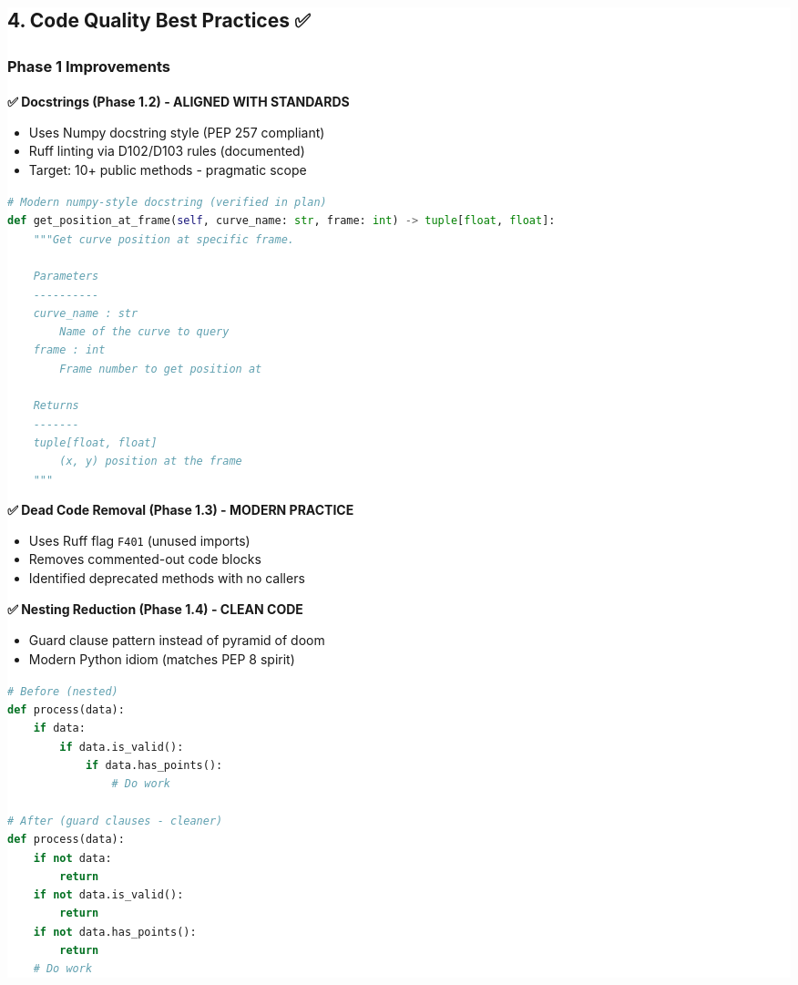 
## 4. Code Quality Best Practices ✅

### Phase 1 Improvements

**✅ Docstrings (Phase 1.2) - ALIGNED WITH STANDARDS**
- Uses Numpy docstring style (PEP 257 compliant)
- Ruff linting via D102/D103 rules (documented)
- Target: 10+ public methods - pragmatic scope

```python
# Modern numpy-style docstring (verified in plan)
def get_position_at_frame(self, curve_name: str, frame: int) -> tuple[float, float]:
    """Get curve position at specific frame.

    Parameters
    ----------
    curve_name : str
        Name of the curve to query
    frame : int
        Frame number to get position at

    Returns
    -------
    tuple[float, float]
        (x, y) position at the frame
    """
```

**✅ Dead Code Removal (Phase 1.3) - MODERN PRACTICE**
- Uses Ruff flag `F401` (unused imports)
- Removes commented-out code blocks
- Identified deprecated methods with no callers

**✅ Nesting Reduction (Phase 1.4) - CLEAN CODE**
- Guard clause pattern instead of pyramid of doom
- Modern Python idiom (matches PEP 8 spirit)

```python
# Before (nested)
def process(data):
    if data:
        if data.is_valid():
            if data.has_points():
                # Do work

# After (guard clauses - cleaner)
def process(data):
    if not data:
        return
    if not data.is_valid():
        return
    if not data.has_points():
        return
    # Do work
```
